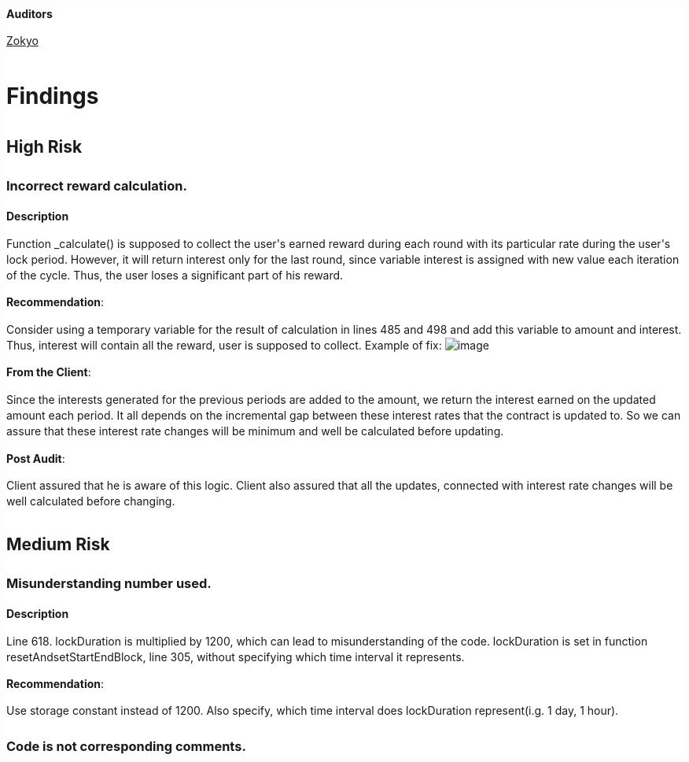 **Auditors**

[Zokyo](https://x.com/zokyo_io)

# Findings

## High Risk

### Incorrect reward calculation.

**Description**

Function _calculate() is supposed to collect the user's earned reward during each round with
its particular rate during the user's lock period. However, it will return interest only for the last
round, since variable interest is assigned with new value each iteration of the cycle. Thus, the
user loses a significant part of his reward.

**Recommendation**:

Consider using a temporary variable for the result of calculation in lines 485 and 498 and add
this variable to amount and interest. Thus, interest will contain all the reward, user is
supposed to collect. Example of fix:
![image](https://github.com/user-attachments/assets/1d9189b1-3725-472c-b63f-8d35e4697133)

**From the Client**:

Since the interests generated for the previous periods are added to the amount, we return the
interest earned on the updated amount each period. It all depends on the incremental gap
between these interest rates that the contract is updated to. So we can assure that these
interest rate changes will be minimum and well be calculated before updating.

**Post Audit**:

Client assured that he is aware of this logic. Client also assured that all the updates, connected
with interest rate changes will be well calculated before changing.

## Medium Risk

### Misunderstanding number used.

**Description**

Line 618. lockDuration is multiplied by 1200, which can lead to misunderstanding of the code.
lockDuration is set in function resetAndsetStartEndBlock, line 305, without specifying which
time interval it represents.

**Recommendation**:

Use storage constant instead of 1200. Also specify, which time interval does lockDuration
represent(i.g. 1 day, 1 hour).

### Code is not corresponding comments.
